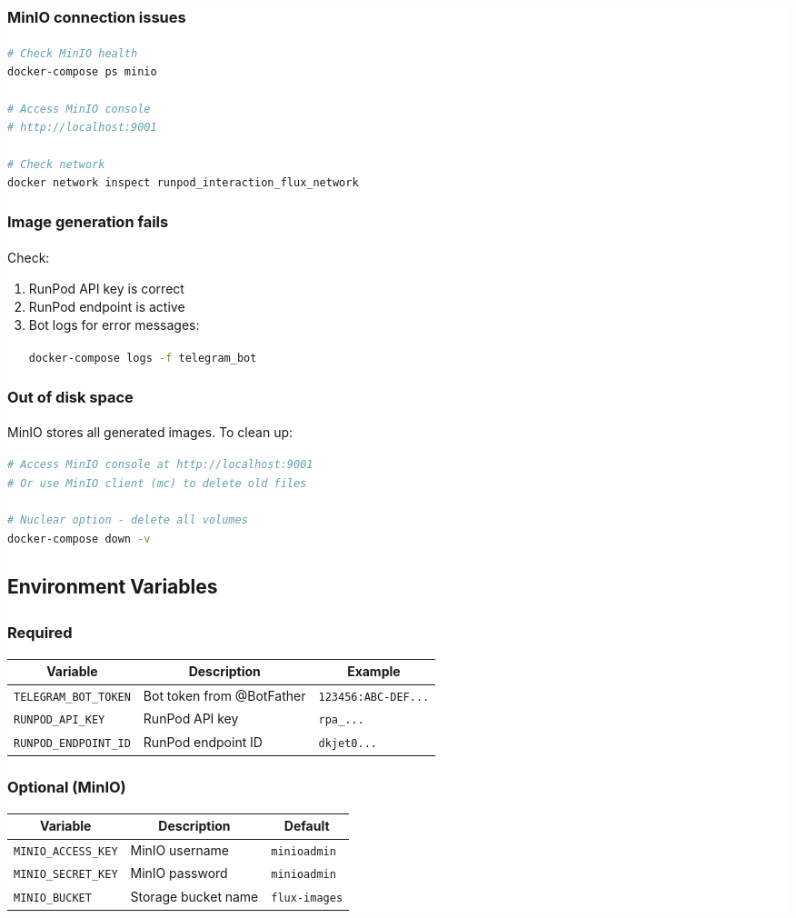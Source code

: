 ### MinIO connection issues

```bash
# Check MinIO health
docker-compose ps minio

# Access MinIO console
# http://localhost:9001

# Check network
docker network inspect runpod_interaction_flux_network
```

### Image generation fails

Check:
1. RunPod API key is correct
2. RunPod endpoint is active
3. Bot logs for error messages:
   ```bash
   docker-compose logs -f telegram_bot
   ```

### Out of disk space

MinIO stores all generated images. To clean up:

```bash
# Access MinIO console at http://localhost:9001
# Or use MinIO client (mc) to delete old files

# Nuclear option - delete all volumes
docker-compose down -v
```

## Environment Variables

### Required

| Variable | Description | Example |
|----------|-------------|---------|
| `TELEGRAM_BOT_TOKEN` | Bot token from @BotFather | `123456:ABC-DEF...` |
| `RUNPOD_API_KEY` | RunPod API key | `rpa_...` |
| `RUNPOD_ENDPOINT_ID` | RunPod endpoint ID | `dkjet0...` |

### Optional (MinIO)

| Variable | Description | Default |
|----------|-------------|---------|
| `MINIO_ACCESS_KEY` | MinIO username | `minioadmin` |
| `MINIO_SECRET_KEY` | MinIO password | `minioadmin` |
| `MINIO_BUCKET` | Storage bucket name | `flux-images` |

